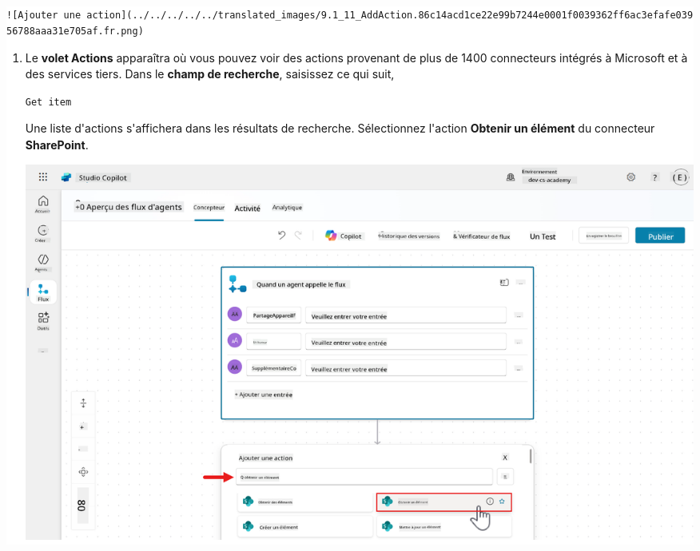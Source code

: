     ![Ajouter une action](../../../../../translated_images/9.1_11_AddAction.86c14acd1ce22e99b7244e0001f0039362ff6ac3efafe03956788aaa31e705af.fr.png)

1. Le **volet Actions** apparaîtra où vous pouvez voir des actions provenant de plus de 1400 connecteurs intégrés à Microsoft et à des services tiers. Dans le **champ de recherche**, saisissez ce qui suit,

    ```text
    Get item
    ```

    Une liste d'actions s'affichera dans les résultats de recherche. Sélectionnez l'action **Obtenir un élément** du connecteur **SharePoint**.

    ![Action Obtenir un élément](../../../../../translated_images/9.1_12_AddGetItemAction.434cdcb822e1f72993fc4a0c0ad753e1220456f9dab8fc307d42f5711071d45b.fr.png)
